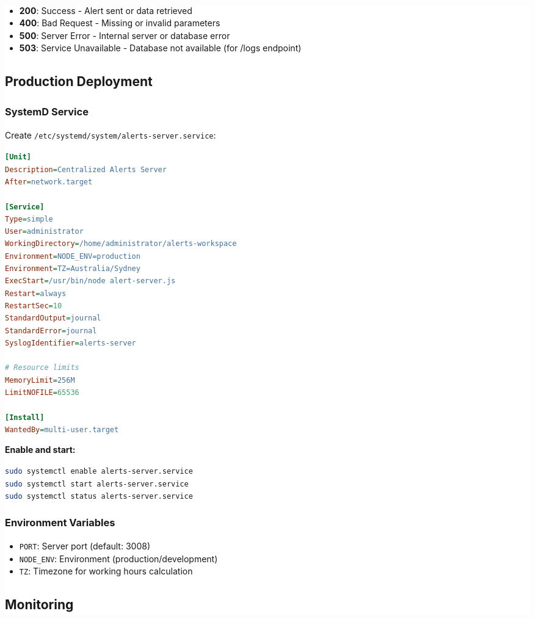- **200**: Success - Alert sent or data retrieved
- **400**: Bad Request - Missing or invalid parameters
- **500**: Server Error - Internal server or database error
- **503**: Service Unavailable - Database not available (for /logs endpoint)

## Production Deployment

### SystemD Service

Create `/etc/systemd/system/alerts-server.service`:

```ini
[Unit]
Description=Centralized Alerts Server
After=network.target

[Service]
Type=simple
User=administrator
WorkingDirectory=/home/administrator/alerts-workspace
Environment=NODE_ENV=production
Environment=TZ=Australia/Sydney
ExecStart=/usr/bin/node alert-server.js
Restart=always
RestartSec=10
StandardOutput=journal
StandardError=journal
SyslogIdentifier=alerts-server

# Resource limits
MemoryLimit=256M
LimitNOFILE=65536

[Install]
WantedBy=multi-user.target
```

**Enable and start:**
```bash
sudo systemctl enable alerts-server.service
sudo systemctl start alerts-server.service
sudo systemctl status alerts-server.service
```

### Environment Variables

- `PORT`: Server port (default: 3008)
- `NODE_ENV`: Environment (production/development)
- `TZ`: Timezone for working hours calculation

## Monitoring
